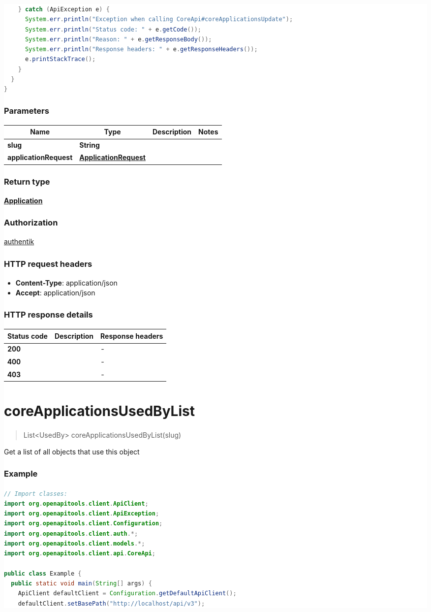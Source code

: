 ```java
    } catch (ApiException e) {
      System.err.println("Exception when calling CoreApi#coreApplicationsUpdate");
      System.err.println("Status code: " + e.getCode());
      System.err.println("Reason: " + e.getResponseBody());
      System.err.println("Response headers: " + e.getResponseHeaders());
      e.printStackTrace();
    }
  }
}
```

### Parameters

| Name | Type | Description  | Notes |
|------------- | ------------- | ------------- | -------------|
| **slug** | **String**|  | |
| **applicationRequest** | [**ApplicationRequest**](ApplicationRequest.md)|  | |

### Return type

[**Application**](Application.md)

### Authorization

[authentik](../README.md#authentik)

### HTTP request headers

 - **Content-Type**: application/json
 - **Accept**: application/json

### HTTP response details
| Status code | Description | Response headers |
|-------------|-------------|------------------|
| **200** |  |  -  |
| **400** |  |  -  |
| **403** |  |  -  |

<a id="coreApplicationsUsedByList"></a>
# **coreApplicationsUsedByList**
> List&lt;UsedBy&gt; coreApplicationsUsedByList(slug)



Get a list of all objects that use this object

### Example
```java
// Import classes:
import org.openapitools.client.ApiClient;
import org.openapitools.client.ApiException;
import org.openapitools.client.Configuration;
import org.openapitools.client.auth.*;
import org.openapitools.client.models.*;
import org.openapitools.client.api.CoreApi;

public class Example {
  public static void main(String[] args) {
    ApiClient defaultClient = Configuration.getDefaultApiClient();
    defaultClient.setBasePath("http://localhost/api/v3");
```